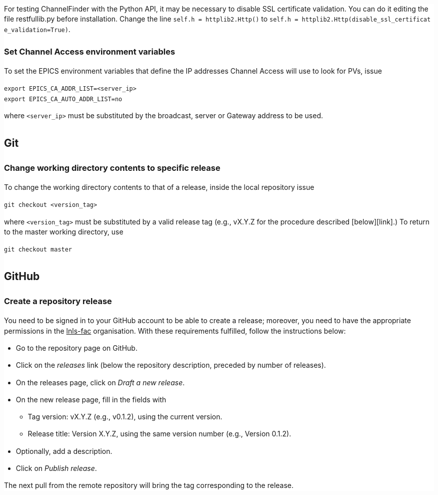For testing ChannelFinder with the Python API, it may be necessary to disable SSL certificate validation. You can do it editing the file restfullib.py before installation. Change the line `self.h = httplib2.Http()` to `self.h = httplib2.Http(disable_ssl_certificate_validation=True)`.

### Set Channel Access environment variables
To set the EPICS environment variables that define the IP addresses Channel Access will use to look for PVs, issue

```
export EPICS_CA_ADDR_LIST=<server_ip>
export EPICS_CA_AUTO_ADDR_LIST=no
```

where `<server_ip>` must be substituted by the broadcast, server or Gateway address to be used.

## Git

### Change working directory contents to specific release
To change the working directory contents to that of a release, inside the local repository issue

```
git checkout <version_tag>
```

where `<version_tag>` must be substituted by a valid release tag (e.g., vX.Y.Z for the procedure described [below][link].) To return to the master working directory, use

```
git checkout master
```

## GitHub

### Create a repository release

You need to be signed in to your GitHub account to be able to create a release; moreover, you need to have the appropriate permissions in the [lnls-fac](https://github.com/lnls-fac) organisation. With these requirements fulfilled, follow the instructions below:

* Go to the repository page on GitHub.

* Click on the *releases* link (below the repository description, preceded by number of releases).

* On the releases page, click on *Draft a new release*.

* On the new release page, fill in the fields with

    * Tag version: vX.Y.Z (e.g., v0.1.2), using the current version.

    * Release title: Version X.Y.Z, using the same version number (e.g., Version 0.1.2).

* Optionally, add a description.

* Click on *Publish release*.

The next pull from the remote repository will bring the tag corresponding to the release.
